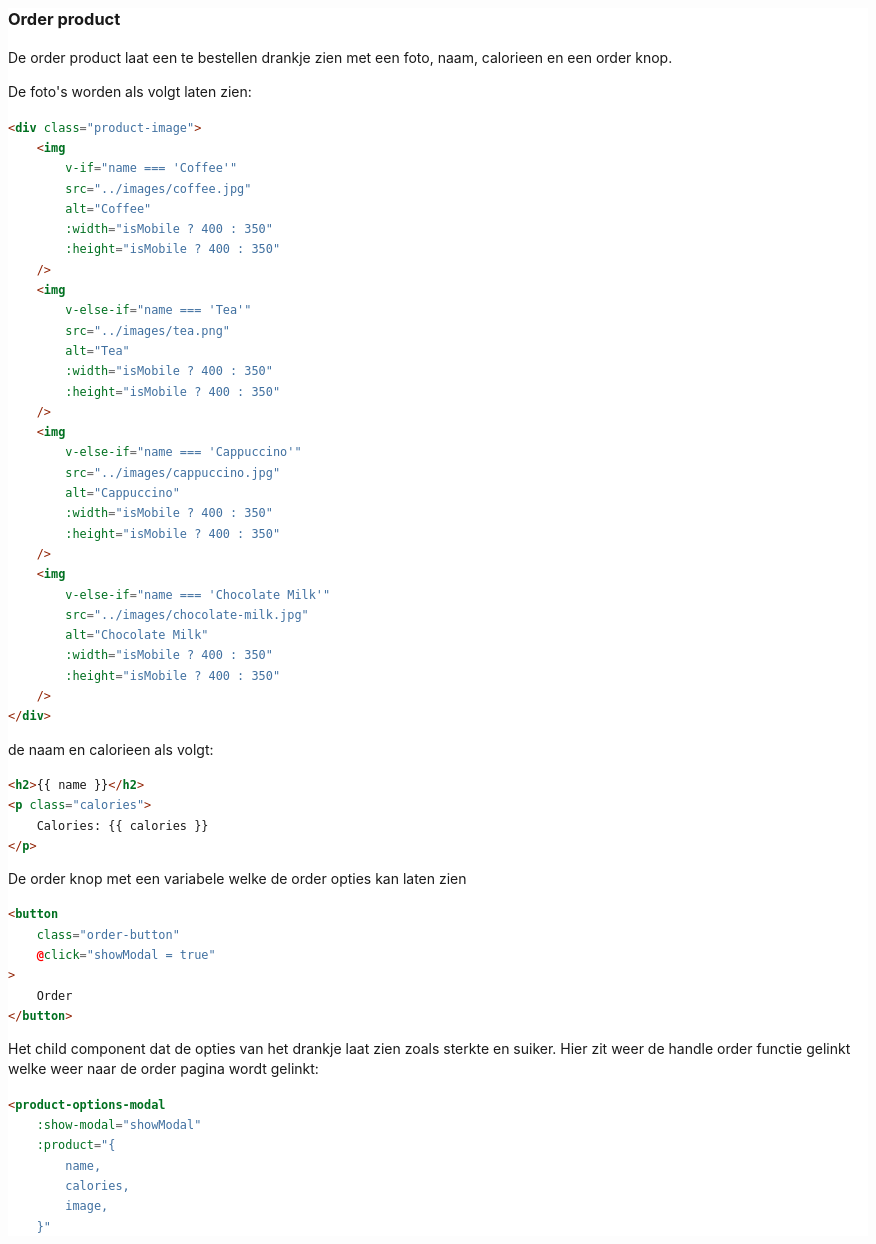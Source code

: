 ```JS
```

### Order product
De order product laat een te bestellen drankje zien met een foto, naam, calorieen en een order knop.

De foto's worden als volgt laten zien:
```HTML
<div class="product-image">
    <img
        v-if="name === 'Coffee'"
        src="../images/coffee.jpg"
        alt="Coffee"
        :width="isMobile ? 400 : 350"
        :height="isMobile ? 400 : 350"
    />
    <img 
        v-else-if="name === 'Tea'" 
        src="../images/tea.png" 
        alt="Tea" 
        :width="isMobile ? 400 : 350"
        :height="isMobile ? 400 : 350"
    />
    <img
        v-else-if="name === 'Cappuccino'"
        src="../images/cappuccino.jpg"
        alt="Cappuccino"
        :width="isMobile ? 400 : 350"
        :height="isMobile ? 400 : 350"
    />
    <img
        v-else-if="name === 'Chocolate Milk'"
        src="../images/chocolate-milk.jpg"
        alt="Chocolate Milk"
        :width="isMobile ? 400 : 350"
        :height="isMobile ? 400 : 350"
    />
</div>
```
de naam en calorieen als volgt:
```HTML
<h2>{{ name }}</h2>
<p class="calories">
    Calories: {{ calories }}
</p>
```
De order knop met een variabele welke de order opties kan laten zien
```HTML
<button 
    class="order-button" 
    @click="showModal = true"
>
    Order
</button>
```
Het child component dat de opties van het drankje laat zien zoals sterkte en suiker. Hier zit weer de handle order functie gelinkt welke weer naar de order pagina wordt gelinkt:
```HTML
<product-options-modal
    :show-modal="showModal"
    :product="{
        name,
        calories,
        image,
    }"
```